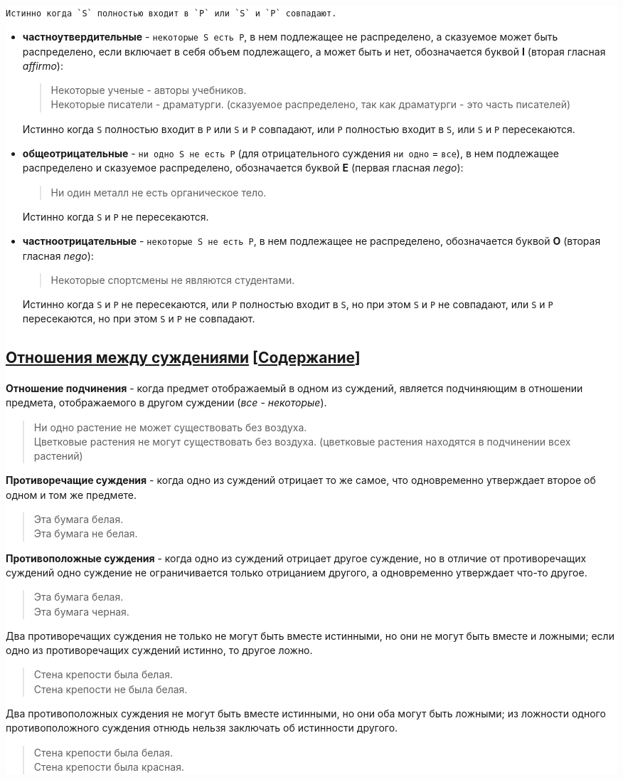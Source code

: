     Истинно когда `S` полностью входит в `P` или `S` и `P` совпадают.

- **частноутвердительные** - `некоторые S есть P`, в нем подлежащее не распределено, а сказуемое может быть распределено, если включает в себя объем подлежащего, а может быть и нет, обозначается буквой **I** (вторая гласная *affirmo*):
    > Некоторые ученые - авторы учебников.  
    > Некоторые писатели - драматурги. (сказуемое распределено, так как драматурги - это часть писателей)

    Истинно когда `S` полностью входит в `P` или `S` и `P` совпадают, или `P` полностью входит в `S`, или `S` и `P` пересекаются.

- **общеотрицательные** - `ни одно S не есть P` (для отрицательного суждения `ни одно` = `все`), в нем подлежащее распределено и сказуемое распределено, обозначается буквой **E** (первая гласная *nego*):
    > Ни один металл не есть органическое тело.

    Истинно когда `S` и `P` не пересекаются.

- **частноотрицательные** - `некоторые S не есть P`, в нем подлежащее не распределено, обозначается буквой **O** (вторая гласная *nego*):
    > Некоторые спортсмены не являются студентами.

    Истинно когда `S` и `P` не пересекаются, или `P` полностью входит в `S`, но при этом `S` и `P` не совпадают, или `S` и `P` пересекаются, но при этом `S` и `P` не совпадают.

## <a id="Отношения-между-суждениями" href="#Отношения-между-суждениями">Отношения между суждениями</a> [<a id="Содержание" href="#Содержание">Содержание</a>]

**Отношение подчинения** - когда предмет отображаемый в одном из суждений, является подчиняющим в отношении предмета, отображаемого в другом суждении (*все* - *некоторые*).
> Ни одно растение не может существовать без воздуха.  
> Цветковые растения не могут существовать без воздуха. (цветковые растения находятся в подчинении всех растений)

**Противоречащие суждения** - когда одно из суждений отрицает то же самое, что одновременно утверждает второе об одном и том же предмете.
> Эта бумага белая.  
> Эта бумага не белая.

**Противоположные суждения** - когда одно из суждений отрицает другое суждение, но в отличие от противоречащих суждений одно суждение не ограничивается только отрицанием другого, а одновременно утверждает что-то другое.
> Эта бумага белая.  
> Эта бумага черная.

Два противоречащих суждения не только не могут быть вместе истинными, но они не могут быть вместе и ложными; если одно из противоречащих суждений истинно, то другое ложно.
> Стена крепости была белая.  
> Стена крепости не была белая.

Два противоположных суждения не могут быть вместе истинными, но они оба могут быть ложными; из ложности одного противоположного суждения отнюдь нельзя заключать об истинности другого.
> Стена крепости была белая.  
> Стена крепости была красная.
